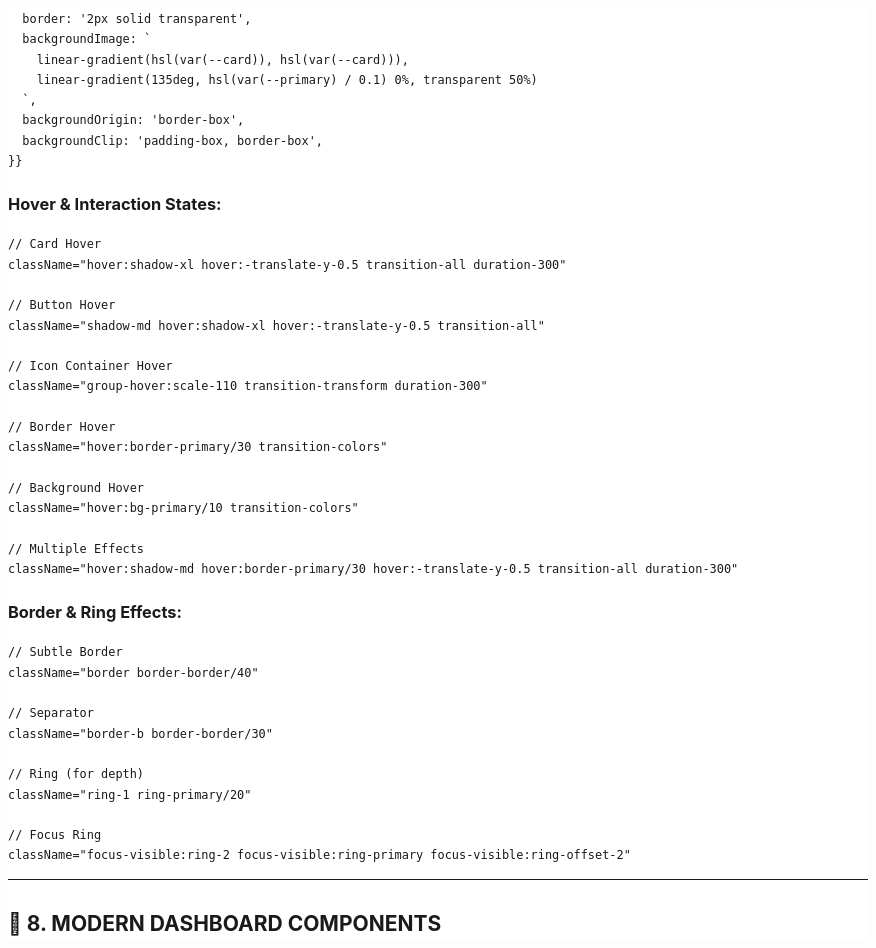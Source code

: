 ```tsx
  border: '2px solid transparent',
  backgroundImage: `
    linear-gradient(hsl(var(--card)), hsl(var(--card))),
    linear-gradient(135deg, hsl(var(--primary) / 0.1) 0%, transparent 50%)
  `,
  backgroundOrigin: 'border-box',
  backgroundClip: 'padding-box, border-box',
}}
```

### **Hover & Interaction States:**

```tsx
// Card Hover
className="hover:shadow-xl hover:-translate-y-0.5 transition-all duration-300"

// Button Hover
className="shadow-md hover:shadow-xl hover:-translate-y-0.5 transition-all"

// Icon Container Hover
className="group-hover:scale-110 transition-transform duration-300"

// Border Hover
className="hover:border-primary/30 transition-colors"

// Background Hover
className="hover:bg-primary/10 transition-colors"

// Multiple Effects
className="hover:shadow-md hover:border-primary/30 hover:-translate-y-0.5 transition-all duration-300"
```

### **Border & Ring Effects:**

```tsx
// Subtle Border
className="border border-border/40"

// Separator
className="border-b border-border/30"

// Ring (for depth)
className="ring-1 ring-primary/20"

// Focus Ring
className="focus-visible:ring-2 focus-visible:ring-primary focus-visible:ring-offset-2"
```

---

## 🎯 **8. MODERN DASHBOARD COMPONENTS**
